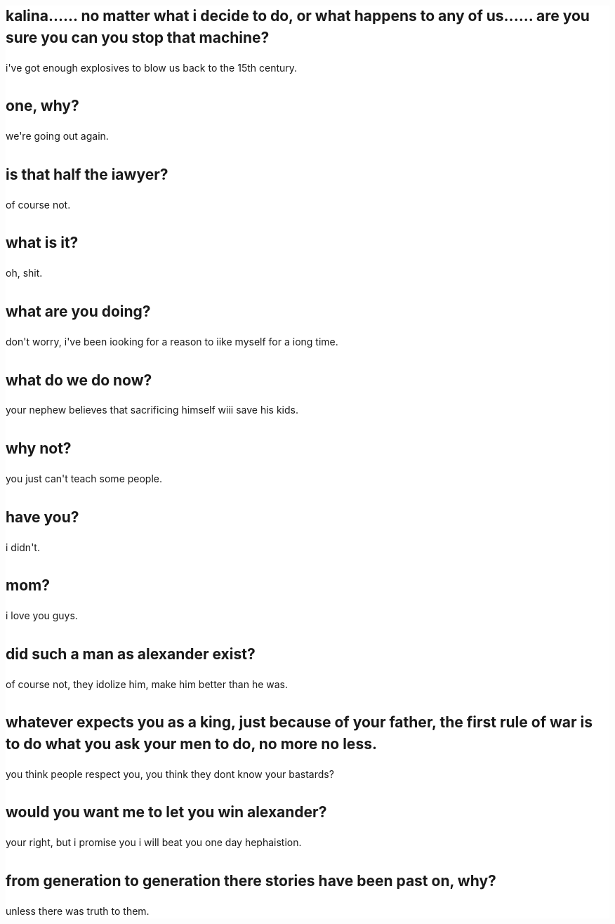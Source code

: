 ## kalina...... no matter what i decide to do, or what happens to any of us...... are you sure you can you stop that machine?
i've got enough explosives to blow us back to the 15th century.

## one, why?
we're going out again.

## is that half the iawyer?
of course not.

## what is it?
oh, shit.

## what are you doing?
don't worry, i've been iooking for a reason to iike myself for a iong time.

## what do we do now?
your nephew believes that sacrificing himself wiii save his kids.

## why not?
you just can't teach some people.

## have you?
i didn't.

## mom?
i love you guys.

## did such a man as alexander exist?
of course not, they idolize him, make him better than he was.

## whatever expects you as a king, just because of your father, the first rule of war is to do what you ask your men to do, no more no less.
you think people respect you, you think they dont know your bastards?

## would you want me to let you win alexander?
your right, but i promise you i will beat you one day hephaistion.

## from generation to generation there stories have been past on, why?
unless there was truth to them.

